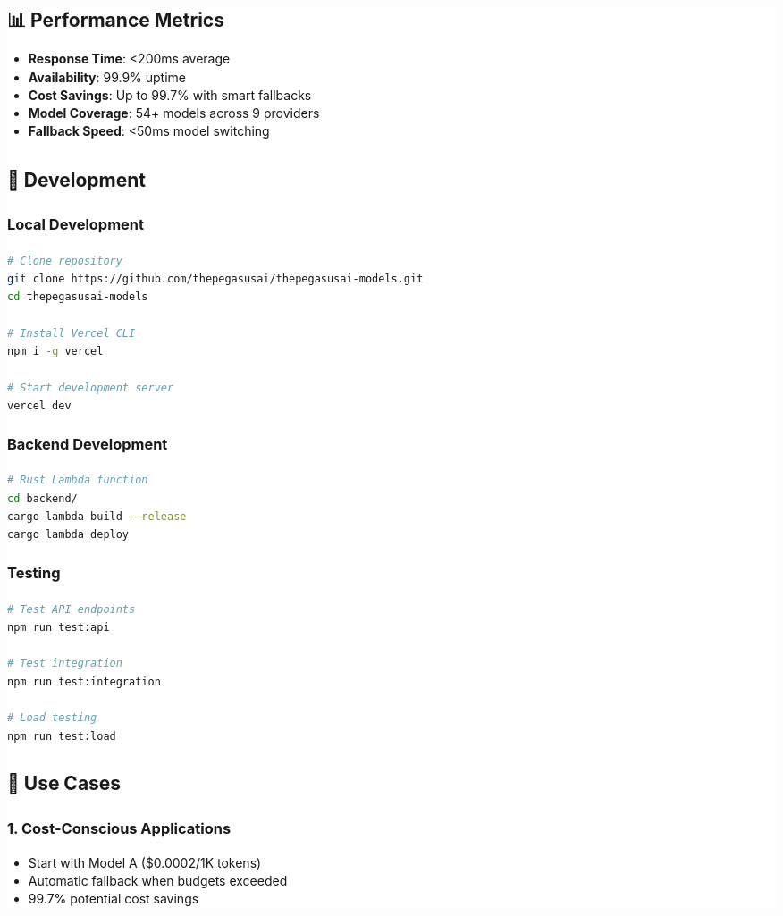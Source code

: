 ## 📊 Performance Metrics

- **Response Time**: <200ms average
- **Availability**: 99.9% uptime
- **Cost Savings**: Up to 99.7% with smart fallbacks
- **Model Coverage**: 54+ models across 9 providers
- **Fallback Speed**: <50ms model switching

## 🔧 Development

### Local Development
```bash
# Clone repository
git clone https://github.com/thepegasusai/thepegasusai-models.git
cd thepegasusai-models

# Install Vercel CLI
npm i -g vercel

# Start development server
vercel dev
```

### Backend Development
```bash
# Rust Lambda function
cd backend/
cargo lambda build --release
cargo lambda deploy
```

### Testing
```bash
# Test API endpoints
npm run test:api

# Test integration
npm run test:integration

# Load testing
npm run test:load
```

## 🌟 Use Cases

### 1. Cost-Conscious Applications
- Start with Model A ($0.0002/1K tokens)
- Automatic fallback when budgets exceeded
- 99.7% potential cost savings
